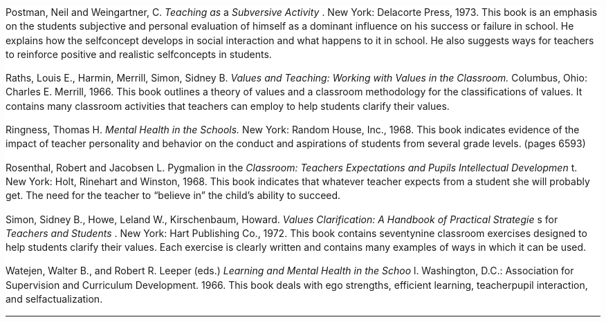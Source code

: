 </p>
<p>
Postman, Neil and Weingartner, C.
<i>
Teaching as
</i>
a
<i>
Subversive Activity
</i>
. New York: Delacorte Press, 1973. This book is an emphasis on the students subjective and personal evaluation of himself as a dominant influence on his success or failure in school. He explains how the selfconcept develops in social interaction and what happens to it in school. He also suggests ways for teachers to reinforce positive and realistic selfconcepts in students.
</p>
<p>
Raths, Louis E., Harmin, Merrill, Simon, Sidney B.
<i>
Values and Teaching: Working with Values in the Classroom.
</i>
Columbus, Ohio: Charles E. Merrill, 1966. This book outlines a theory of values and a classroom methodology for the classifications of values. It contains many classroom activities that teachers can employ to help students clarify their values.
</p>
<p>
Ringness, Thomas H.
<i>
Mental Health in the Schools.
</i>
New York: Random House, Inc., 1968. This book indicates evidence of the impact of teacher personality and behavior on the conduct and aspirations of students from several grade levels. (pages 6593)
</p>
<p>
Rosenthal, Robert and Jacobsen L. Pygmalion in the
<i>
Classroom: Teachers Expectations and Pupils Intellectual Developmen
</i>
t. New York: Holt, Rinehart and Winston, 1968. This book indicates that whatever teacher expects from a student she will probably get. The need for the teacher to “believe in” the child’s ability to succeed.
</p>
<p>
Simon, Sidney B., Howe, Leland W., Kirschenbaum, Howard.
<i>
Values Clarification: A Handbook of Practical Strategie
</i>
s for
<i>
Teachers and Students
</i>
. New York: Hart Publishing Co., 1972. This book contains seventynine classroom exercises designed to help students clarify their values. Each exercise is clearly written and contains many examples of ways in which it can be used.
</p>
<p>
Watejen, Walter B., and Robert R. Leeper (eds.)
<i>
Learning and Mental Health in the Schoo
</i>
l. Washington, D.C.: Association for Supervision and Curriculum Development. 1966. This book deals with ego strengths, efficient learning, teacherpupil interaction, and selfactualization.
</p>
<hr/>
<h2>